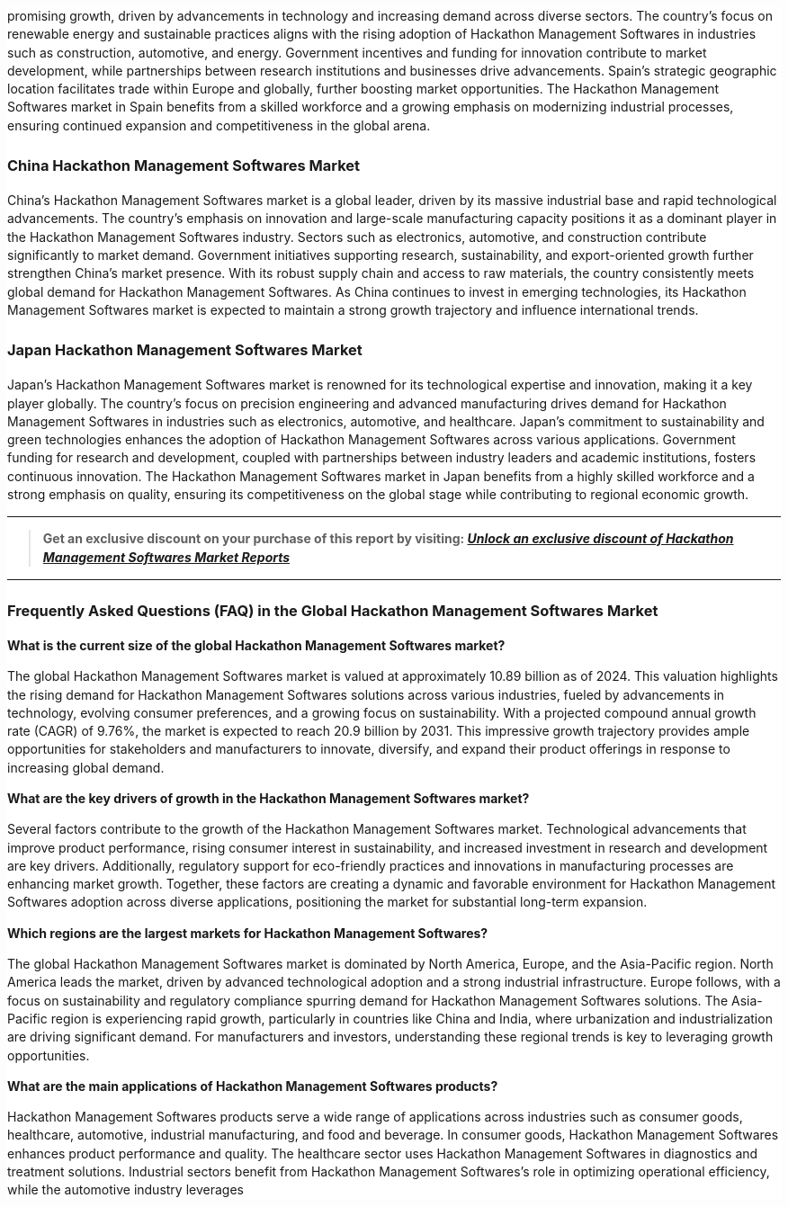 promising growth, driven by advancements in technology and increasing demand across diverse sectors. The country&rsquo;s focus on renewable energy and sustainable practices aligns with the rising adoption of Hackathon Management Softwares in industries such as construction, automotive, and energy. Government incentives and funding for innovation contribute to market development, while partnerships between research institutions and businesses drive advancements. Spain&rsquo;s strategic geographic location facilitates trade within Europe and globally, further boosting market opportunities. The Hackathon Management Softwares market in Spain benefits from a skilled workforce and a growing emphasis on modernizing industrial processes, ensuring continued expansion and competitiveness in the global arena.</p><h3>China Hackathon Management Softwares Market</h3><p>China&rsquo;s Hackathon Management Softwares market is a global leader, driven by its massive industrial base and rapid technological advancements. The country&rsquo;s emphasis on innovation and large-scale manufacturing capacity positions it as a dominant player in the Hackathon Management Softwares industry. Sectors such as electronics, automotive, and construction contribute significantly to market demand. Government initiatives supporting research, sustainability, and export-oriented growth further strengthen China&rsquo;s market presence. With its robust supply chain and access to raw materials, the country consistently meets global demand for Hackathon Management Softwares. As China continues to invest in emerging technologies, its Hackathon Management Softwares market is expected to maintain a strong growth trajectory and influence international trends.</p><h3>Japan Hackathon Management Softwares Market</h3><p>Japan&rsquo;s Hackathon Management Softwares market is renowned for its technological expertise and innovation, making it a key player globally. The country&rsquo;s focus on precision engineering and advanced manufacturing drives demand for Hackathon Management Softwares in industries such as electronics, automotive, and healthcare. Japan&rsquo;s commitment to sustainability and green technologies enhances the adoption of Hackathon Management Softwares across various applications. Government funding for research and development, coupled with partnerships between industry leaders and academic institutions, fosters continuous innovation. The Hackathon Management Softwares market in Japan benefits from a highly skilled workforce and a strong emphasis on quality, ensuring its competitiveness on the global stage while contributing to regional economic growth.</p><hr /><blockquote><p><strong>Get an exclusive discount on your purchase of this report by visiting: <em><a href="://marketresearchpulse.com/ask-for-discount/37438?utm_source=Github&amp;utm_medium=021">Unlock an exclusive discount of Hackathon Management Softwares Market Reports</a></em>&nbsp;</strong></p></blockquote><hr /><h3>Frequently Asked Questions (FAQ) in the Global Hackathon Management Softwares Market</h3><p><strong>What is the current size of the global Hackathon Management Softwares market?</strong></p><p>The global Hackathon Management Softwares market is valued at approximately 10.89 billion as of 2024. This valuation highlights the rising demand for Hackathon Management Softwares solutions across various industries, fueled by advancements in technology, evolving consumer preferences, and a growing focus on sustainability. With a projected compound annual growth rate (CAGR) of 9.76%, the market is expected to reach 20.9 billion by 2031. This impressive growth trajectory provides ample opportunities for stakeholders and manufacturers to innovate, diversify, and expand their product offerings in response to increasing global demand.</p><p><strong>What are the key drivers of growth in the Hackathon Management Softwares market?</strong></p><p>Several factors contribute to the growth of the Hackathon Management Softwares market. Technological advancements that improve product performance, rising consumer interest in sustainability, and increased investment in research and development are key drivers. Additionally, regulatory support for eco-friendly practices and innovations in manufacturing processes are enhancing market growth. Together, these factors are creating a dynamic and favorable environment for Hackathon Management Softwares adoption across diverse applications, positioning the market for substantial long-term expansion.</p><p><strong>Which regions are the largest markets for Hackathon Management Softwares?</strong></p><p>The global Hackathon Management Softwares market is dominated by North America, Europe, and the Asia-Pacific region. North America leads the market, driven by advanced technological adoption and a strong industrial infrastructure. Europe follows, with a focus on sustainability and regulatory compliance spurring demand for Hackathon Management Softwares solutions. The Asia-Pacific region is experiencing rapid growth, particularly in countries like China and India, where urbanization and industrialization are driving significant demand. For manufacturers and investors, understanding these regional trends is key to leveraging growth opportunities.</p><p><strong>What are the main applications of Hackathon Management Softwares products?</strong></p><p>Hackathon Management Softwares products serve a wide range of applications across industries such as consumer goods, healthcare, automotive, industrial manufacturing, and food and beverage. In consumer goods, Hackathon Management Softwares enhances product performance and quality. The healthcare sector uses Hackathon Management Softwares in diagnostics and treatment solutions. Industrial sectors benefit from Hackathon Management Softwares&rsquo;s role in optimizing operational efficiency, while the automotive industry leverages